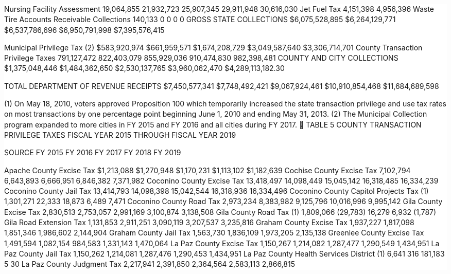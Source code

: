 Nursing Facility Assessment                                19,064,855         21,932,723         25,907,345               29,911,948           30,616,030
Jet Fuel Tax                                                                                                               4,151,398            4,956,396
Waste Tire Accounts Receivable Collections                    140,133                   0                  0                      0                     0
GROSS STATE COLLECTIONS                               $6,075,528,895      $6,264,129,771      $6,537,786,696       $6,950,791,998          $7,395,576,415


Municipal Privilege Tax (2)                             $583,920,974        $661,959,571      $1,674,208,729       $3,049,587,640          $3,306,714,701
County Transaction Privilege Taxes                       791,127,472        822,403,079         855,929,036          910,474,830             982,398,481
COUNTY AND CITY COLLECTIONS                           $1,375,048,446      $1,484,362,650      $2,530,137,765       $3,960,062,470        $4,289,113,182.30


TOTAL DEPARTMENT OF REVENUE RECEIPTS                  $7,450,577,341      $7,748,492,421      $9,067,924,461      $10,910,854,468         $11,684,689,598


(1)     On May 18, 2010, voters approved Proposition 100 which temporarily increased the state transaction privilege and use tax rates
        on most transactions by one percentage point beginning June 1, 2010 and ending May 31, 2013.
(2)     The Municipal Collection program expanded to more cities in FY 2015 and FY 2016 and all cities during FY 2017.
                                                    TABLE 5
                                    COUNTY TRANSACTION PRIVILEGE TAXES FISCAL
                                       YEAR 2015 THROUGH FISCAL YEAR 2019

SOURCE                                                FY 2015          FY 2016            FY 2017          FY 2018            FY 2019

Apache County Excise Tax                              $1,213,088        $1,270,948         $1,170,231       $1,113,102         $1,182,639
Cochise County Excise Tax                               7,102,794         6,643,893         6,666,951        6,846,382          7,371,982
Coconino County Excise Tax                            13,418,497        14,098,449         15,045,142       16,318,485         16,334,239
Coconino County Jail Tax                              13,414,793        14,098,398         15,042,544       16,318,936         16,334,496
Coconino County Capitol Projects Tax (1)                1,301,271            22,333            18,873            6,489              7,471
Coconino County Road Tax                                2,973,234         8,383,982         9,125,796       10,016,996          9,995,142
Gila County Excise Tax                                  2,830,513         2,753,057         2,991,169        3,100,874          3,138,508
Gila County Road Tax (1)                                1,809,066           (29,783)           16,279            6,932             (1,787)
Gila Road Extension Tax                                 1,131,853         2,911,251         3,090,119        3,207,537          3,235,816
Graham County Excise Tax                                1,937,227         1,817,098         1,851,346        1,986,602          2,144,904
Graham County Jail Tax                                                    1,563,730         1,836,109        1,973,205          2,135,138
Greenlee County Excise Tax                              1,491,594         1,082,154          984,583         1,331,143          1,470,064
La Paz County Excise Tax                                1,150,267         1,214,082         1,287,477        1,290,549          1,434,951
La Paz County Jail Tax                                  1,150,262         1,214,081         1,287,476        1,290,453          1,434,951
La Paz County Health Services District (1)                  6,641                316         181,183                    5                30
La Paz County Judgment Tax                              2,217,941         2,391,850         2,364,564        2,583,113          2,866,815